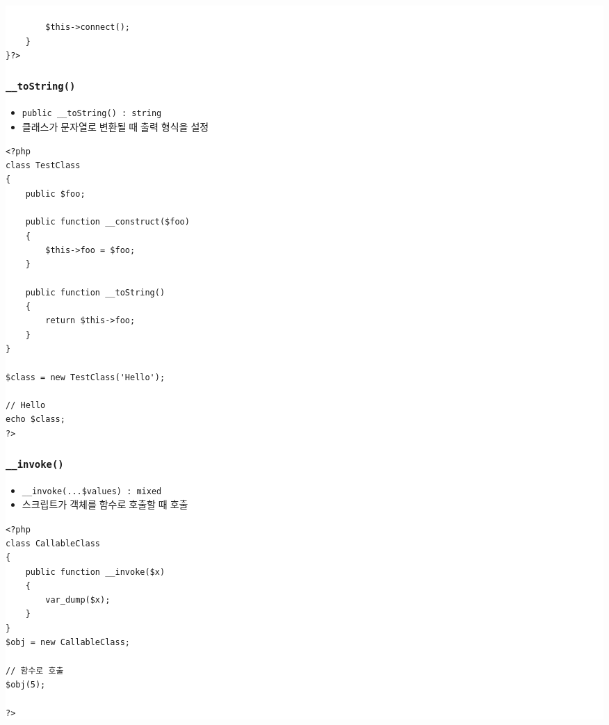 ```

        $this->connect();
    }
}?>
```

### `__toString()`

- `public __toString() : string`
- 클래스가 문자열로 변환될 때 출력 형식을 설정

```
<?php
class TestClass
{
    public $foo;

    public function __construct($foo)
    {
        $this->foo = $foo;
    }

    public function __toString()
    {
        return $this->foo;
    }
}

$class = new TestClass('Hello');

// Hello
echo $class;
?>
```

### `__invoke()`

- `__invoke(...$values) : mixed`
- 스크립트가 객체를 함수로 호출할 때 호출

```
<?php
class CallableClass
{
    public function __invoke($x)
    {
        var_dump($x);
    }
}
$obj = new CallableClass;

// 함수로 호출
$obj(5);

?>
```
